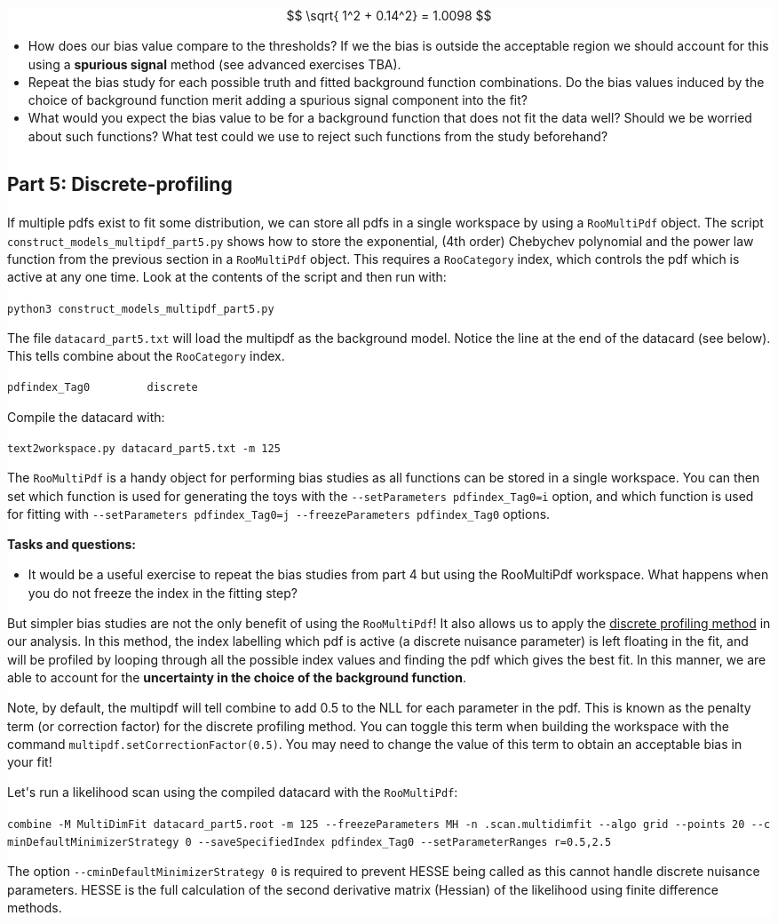 $$ \sqrt{ 1^2 + 0.14^2} = 1.0098 $$

  -   How does our bias value compare to the thresholds? If we the bias is outside the acceptable region we should account for this using a **spurious signal** method (see advanced exercises TBA).
  -   Repeat the bias study for each possible truth and fitted background function combinations. Do the bias values induced by the choice of background function merit adding a spurious signal component into the fit?
  -   What would you expect the bias value to be for a background function that does not fit the data well? Should we be worried about such functions? What test could we use to reject such functions from the study beforehand?

## Part 5: Discrete-profiling
If multiple pdfs exist to fit some distribution, we can store all pdfs in a single workspace by using a `RooMultiPdf` object. The script `construct_models_multipdf_part5.py` shows how to store the exponential, (4th order) Chebychev polynomial and the power law function from the previous section in a `RooMultiPdf` object. This requires a `RooCategory` index, which controls the pdf which is active at any one time. Look at the contents of the script and then run with:
```shell
python3 construct_models_multipdf_part5.py
```
The file `datacard_part5.txt` will load the multipdf as the background model. Notice the line at the end of the datacard (see below). This tells combine about the `RooCategory` index.
```shell
pdfindex_Tag0         discrete
```
Compile the datacard with:
```shell
text2workspace.py datacard_part5.txt -m 125
```

The `RooMultiPdf` is a handy object for performing bias studies as all functions can be stored in a single workspace. You can then set which function is used for generating the toys with the `--setParameters pdfindex_Tag0=i` option, and which function is used for fitting with `--setParameters pdfindex_Tag0=j --freezeParameters pdfindex_Tag0` options.

**Tasks and questions:**

  -   It would be a useful exercise to repeat the bias studies from part 4 but using the RooMultiPdf workspace. What happens when you do not freeze the index in the fitting step?

But simpler bias studies are not the only benefit of using the `RooMultiPdf`! It also allows us to apply the [discrete profiling method](https://arxiv.org/pdf/1408.6865.pdf) in our analysis. In this method, the index labelling which pdf is active (a discrete nuisance parameter) is left floating in the fit, and will be profiled by looping through all the possible index values and finding the pdf which gives the best fit. In this manner, we are able to account for the **uncertainty in the choice of the background function**.

Note, by default, the multipdf will tell combine to add 0.5 to the NLL for each parameter in the pdf. This is known as the penalty term (or correction factor) for the discrete profiling method. You can toggle this term when building the workspace with the command `multipdf.setCorrectionFactor(0.5)`. You may need to change the value of this term to obtain an acceptable bias in your fit!

Let's run a likelihood scan using the compiled datacard with the `RooMultiPdf`:
```shell
combine -M MultiDimFit datacard_part5.root -m 125 --freezeParameters MH -n .scan.multidimfit --algo grid --points 20 --cminDefaultMinimizerStrategy 0 --saveSpecifiedIndex pdfindex_Tag0 --setParameterRanges r=0.5,2.5
```
The option `--cminDefaultMinimizerStrategy 0` is required to prevent HESSE being called as this cannot handle discrete nuisance parameters. HESSE is the full calculation of the second derivative matrix (Hessian) of the likelihood using finite difference methods.
